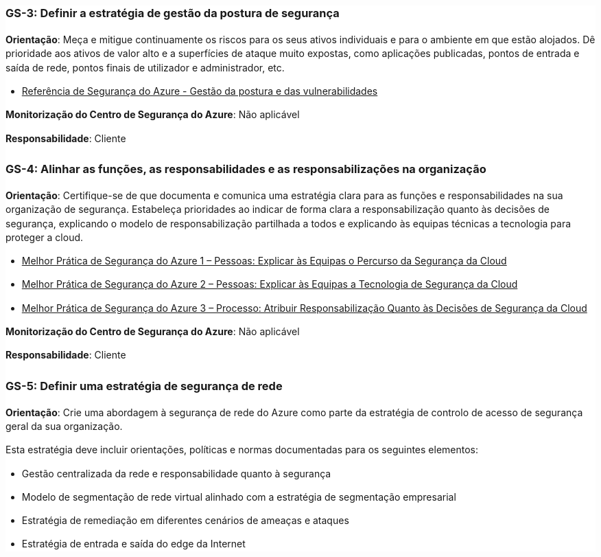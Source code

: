 ### <a name="gs-3-define-security-posture-management-strategy"></a>GS-3: Definir a estratégia de gestão da postura de segurança

**Orientação**: Meça e mitigue continuamente os riscos para os seus ativos individuais e para o ambiente em que estão alojados. Dê prioridade aos ativos de valor alto e a superfícies de ataque muito expostas, como aplicações publicadas, pontos de entrada e saída de rede, pontos finais de utilizador e administrador, etc.

- [Referência de Segurança do Azure - Gestão da postura e das vulnerabilidades](/azure/security/benchmarks/security-benchmark-v2-posture-vulnerability-management)

**Monitorização do Centro de Segurança do Azure**: Não aplicável

**Responsabilidade**: Cliente

### <a name="gs-4-align-organization-roles-responsibilities-and-accountabilities"></a>GS-4: Alinhar as funções, as responsabilidades e as responsabilizações na organização

**Orientação**: Certifique-se de que documenta e comunica uma estratégia clara para as funções e responsabilidades na sua organização de segurança. Estabeleça prioridades ao indicar de forma clara a responsabilização quanto às decisões de segurança, explicando o modelo de responsabilização partilhada a todos e explicando às equipas técnicas a tecnologia para proteger a cloud.

- [Melhor Prática de Segurança do Azure 1 – Pessoas: Explicar às Equipas o Percurso da Segurança da Cloud](/azure/cloud-adoption-framework/security/security-top-10#1-people-educate-teams-about-the-cloud-security-journey)

- [Melhor Prática de Segurança do Azure 2 – Pessoas: Explicar às Equipas a Tecnologia de Segurança da Cloud](/azure/cloud-adoption-framework/security/security-top-10#2-people-educate-teams-on-cloud-security-technology)

- [Melhor Prática de Segurança do Azure 3 – Processo: Atribuir Responsabilização Quanto às Decisões de Segurança da Cloud](/azure/cloud-adoption-framework/security/security-top-10#4-process-update-incident-response-ir-processes-for-cloud)

**Monitorização do Centro de Segurança do Azure**: Não aplicável

**Responsabilidade**: Cliente

### <a name="gs-5-define-network-security-strategy"></a>GS-5: Definir uma estratégia de segurança de rede

**Orientação**: Crie uma abordagem à segurança de rede do Azure como parte da estratégia de controlo de acesso de segurança geral da sua organização.  

Esta estratégia deve incluir orientações, políticas e normas documentadas para os seguintes elementos: 

-   Gestão centralizada da rede e responsabilidade quanto à segurança

-   Modelo de segmentação de rede virtual alinhado com a estratégia de segmentação empresarial

-   Estratégia de remediação em diferentes cenários de ameaças e ataques

-   Estratégia de entrada e saída do edge da Internet
